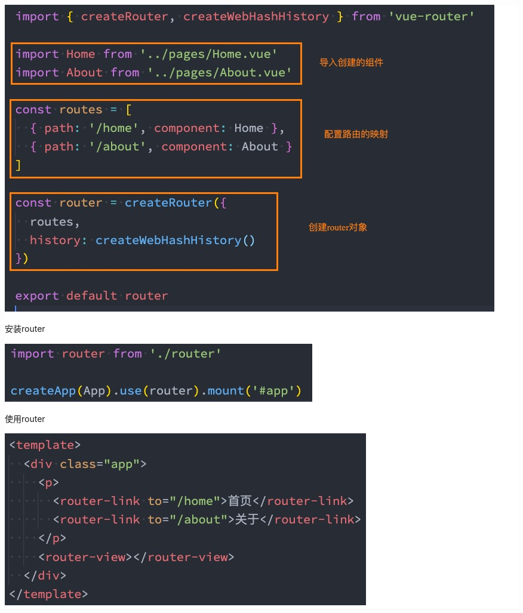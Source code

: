 ![image-20250725213528452](./21、Vue-Router.assets/image-20250725213528452.png)



安装router

![image-20250725213534240](./21、Vue-Router.assets/image-20250725213534240.png)



使用router

![image-20250725213538499](./21、Vue-Router.assets/image-20250725213538499.png)
